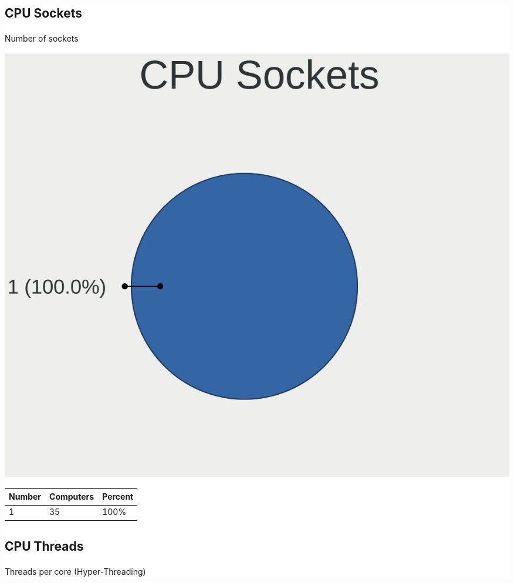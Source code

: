 CPU Sockets
-----------

Number of sockets

![CPU Sockets](./images/pie_chart/cpu_sockets.svg)


| Number | Computers | Percent |
|--------|-----------|---------|
| 1      | 35        | 100%    |

CPU Threads
-----------

Threads per core (Hyper-Threading)
